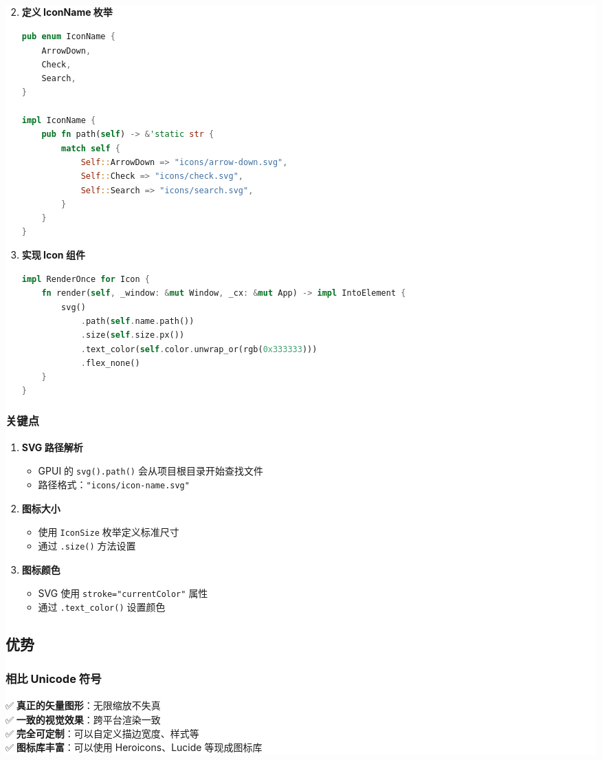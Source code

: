 2. **定义 IconName 枚举**
   ```rust
   pub enum IconName {
       ArrowDown,
       Check,
       Search,
   }
   
   impl IconName {
       pub fn path(self) -> &'static str {
           match self {
               Self::ArrowDown => "icons/arrow-down.svg",
               Self::Check => "icons/check.svg",
               Self::Search => "icons/search.svg",
           }
       }
   }
   ```

3. **实现 Icon 组件**
   ```rust
   impl RenderOnce for Icon {
       fn render(self, _window: &mut Window, _cx: &mut App) -> impl IntoElement {
           svg()
               .path(self.name.path())
               .size(self.size.px())
               .text_color(self.color.unwrap_or(rgb(0x333333)))
               .flex_none()
       }
   }
   ```

### 关键点

1. **SVG 路径解析**
   - GPUI 的 `svg().path()` 会从项目根目录开始查找文件
   - 路径格式：`"icons/icon-name.svg"`

2. **图标大小**
   - 使用 `IconSize` 枚举定义标准尺寸
   - 通过 `.size()` 方法设置

3. **图标颜色**
   - SVG 使用 `stroke="currentColor"` 属性
   - 通过 `.text_color()` 设置颜色

## 优势

### 相比 Unicode 符号

✅ **真正的矢量图形**：无限缩放不失真  
✅ **一致的视觉效果**：跨平台渲染一致  
✅ **完全可定制**：可以自定义描边宽度、样式等  
✅ **图标库丰富**：可以使用 Heroicons、Lucide 等现成图标库
